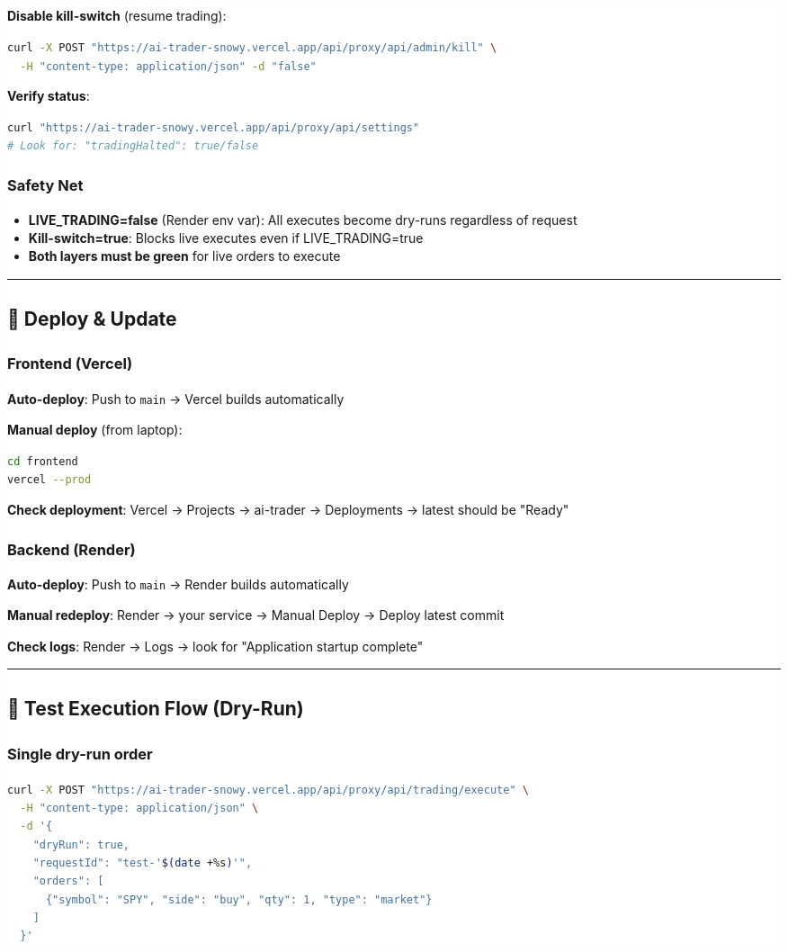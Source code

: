 **Disable kill-switch** (resume trading):
```bash
curl -X POST "https://ai-trader-snowy.vercel.app/api/proxy/api/admin/kill" \
  -H "content-type: application/json" -d "false"
```

**Verify status**:
```bash
curl "https://ai-trader-snowy.vercel.app/api/proxy/api/settings"
# Look for: "tradingHalted": true/false
```

### Safety Net
- **LIVE_TRADING=false** (Render env var): All executes become dry-runs regardless of request
- **Kill-switch=true**: Blocks live executes even if LIVE_TRADING=true
- **Both layers must be green** for live orders to execute

---

## 🔄 Deploy & Update

### Frontend (Vercel)
**Auto-deploy**: Push to `main` → Vercel builds automatically

**Manual deploy** (from laptop):
```bash
cd frontend
vercel --prod
```

**Check deployment**:
Vercel → Projects → ai-trader → Deployments → latest should be "Ready"

### Backend (Render)
**Auto-deploy**: Push to `main` → Render builds automatically

**Manual redeploy**:
Render → your service → Manual Deploy → Deploy latest commit

**Check logs**:
Render → Logs → look for "Application startup complete"

---

## 🧪 Test Execution Flow (Dry-Run)

### Single dry-run order
```bash
curl -X POST "https://ai-trader-snowy.vercel.app/api/proxy/api/trading/execute" \
  -H "content-type: application/json" \
  -d '{
    "dryRun": true,
    "requestId": "test-'$(date +%s)'",
    "orders": [
      {"symbol": "SPY", "side": "buy", "qty": 1, "type": "market"}
    ]
  }'
```
